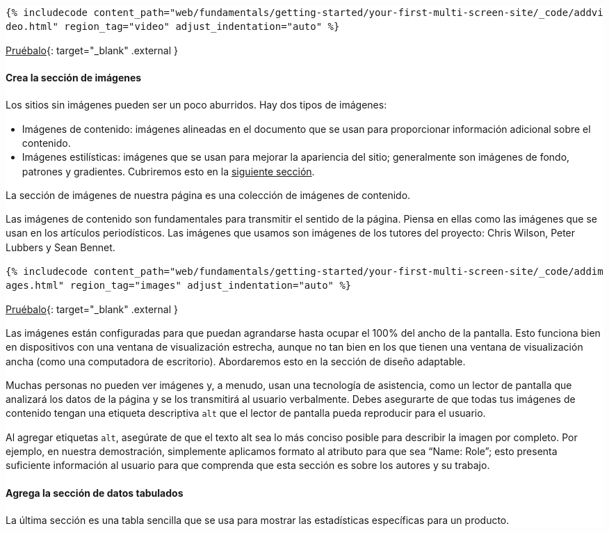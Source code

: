 <pre class="prettyprint">
{% includecode content_path="web/fundamentals/getting-started/your-first-multi-screen-site/_code/addvideo.html" region_tag="video" adjust_indentation="auto" %}
</pre>

[Pruébalo](https://googlesamples.github.io/web-fundamentals/fundamentals/getting-started/your-first-multi-screen-site/addvideo.html){: target="_blank" .external }

#### Crea la sección de imágenes

Los sitios sin imágenes pueden ser un poco aburridos. Hay dos tipos de imágenes:

*  Imágenes de contenido: imágenes alineadas en el documento que se usan
   para proporcionar información adicional sobre el contenido.
*  Imágenes estilísticas: imágenes que se usan para mejorar la apariencia del
   sitio; generalmente son imágenes de fondo, patrones y gradientes.  Cubriremos
   esto en la [siguiente sección](#make-it-responsive).

La sección de imágenes de nuestra página es una colección de imágenes de contenido.

Las imágenes de contenido son fundamentales para transmitir el sentido de la página. Piensa en
ellas como las imágenes que se usan en los artículos periodísticos.  Las imágenes que usamos son
imágenes de los tutores del proyecto:  Chris Wilson, Peter Lubbers y Sean
Bennet.

<pre class="prettyprint">
{% includecode content_path="web/fundamentals/getting-started/your-first-multi-screen-site/_code/addimages.html" region_tag="images" adjust_indentation="auto" %}
</pre>

[Pruébalo](https://googlesamples.github.io/web-fundamentals/fundamentals/getting-started/your-first-multi-screen-site/addimages.html){: target="_blank" .external }

Las imágenes están configuradas para que puedan agrandarse hasta ocupar el 100% del ancho de la pantalla. Esto funciona
bien en dispositivos con una ventana de visualización estrecha, aunque no tan bien en los que tienen una
ventana de visualización ancha (como una computadora de escritorio).  Abordaremos esto en la sección de
diseño adaptable.

Muchas personas no pueden ver imágenes y, a menudo, usan una tecnología
de asistencia, como un lector de pantalla que analizará los datos de la página y se los
transmitirá al usuario verbalmente.  Debes asegurarte de que todas tus imágenes de
contenido tengan una etiqueta descriptiva `alt` que el lector de pantalla pueda reproducir
para el usuario.

Al agregar etiquetas `alt`, asegúrate de que el texto alt sea lo más conciso
posible para describir la imagen por completo.  Por ejemplo, en nuestra demostración, simplemente
aplicamos formato al atributo para que sea “Name: Role”; esto presenta suficiente información
al usuario para que comprenda que esta sección es sobre los autores y
su trabajo.

#### Agrega la sección de datos tabulados

La última sección es una tabla sencilla que se usa para mostrar las estadísticas específicas
para un producto.
